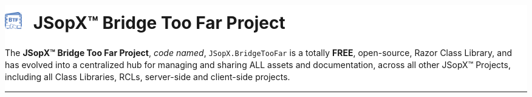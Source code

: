 # <img src="https://github.com/JasonSilvestri/JSopX.BridgeTooFar/blob/master/JSopX.BridgeTooFar/doc-assets/jsopx-bridge-too-far-logo.svg" style="width: 28px; height: auto; margin-right:12px; margin-top:12px;!important;"> JSopX™ Bridge Too Far Project

The **JSopX™ Bridge Too Far Project**, _code named_, `JSopX.BridgeTooFar` is a totally **FREE**, open-source, Razor Class Library, and has evolved into a centralized hub for managing and sharing ALL assets and documentation, across all other JSopX™ Projects, including all Class Libraries, RCLs, server-side and client-side projects. 

---
